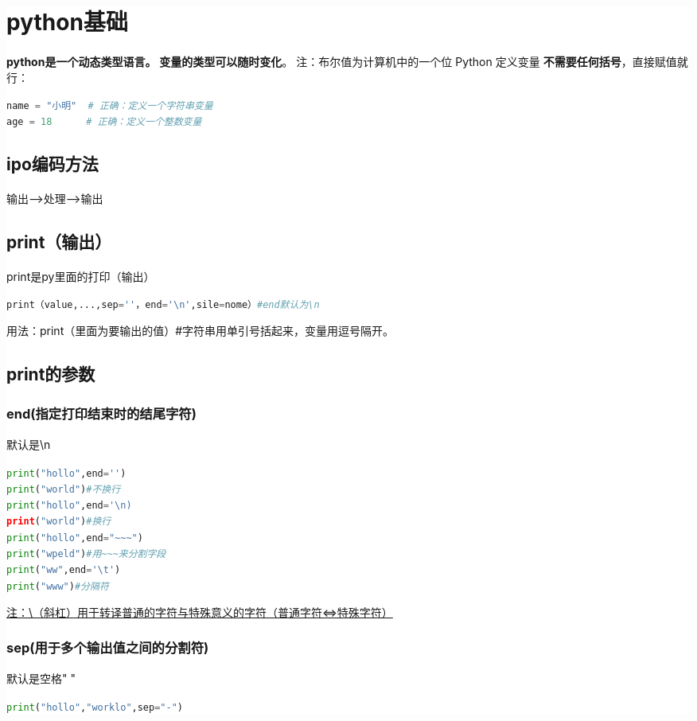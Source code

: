 #  python基础

**python是一个动态类型语言。**
**变量的类型可以随时变化**。
注：布尔值为计算机中的一个位
Python 定义变量 **不需要任何括号**，直接赋值就行：

~~~python
name = "小明"  # 正确：定义一个字符串变量
age = 18      # 正确：定义一个整数变量
~~~



## ipo编码方法

输出——>处理——>输出

## print（输出）

print是py里面的打印（输出）

~~~python
print（value,...,sep=''，end='\n',sile=nome）#end默认为\n
~~~

用法：print（里面为要输出的值）#字符串用单引号括起来，变量用逗号隔开。

## print的参数

### end(指定打印结束时的结尾字符)

默认是\n

 ~~~python
 print("hollo",end='')
 print("world")#不换行
 print("hollo",end='\n)
 print("world")#换行
 print("hollo",end="~~~")
 print("wpeld")#用~~~来分割字段
 print("ww",end='\t')
 print("www")#分隔符
 ~~~

<u>注：\（斜杠）用于转译普通的字符与特殊意义的字符（普通字符<=>特殊字符）</u>

### sep(用于多个输出值之间的分割符)

默认是空格" "
~~~python
print("hollo","worklo",sep="-")
~~~
